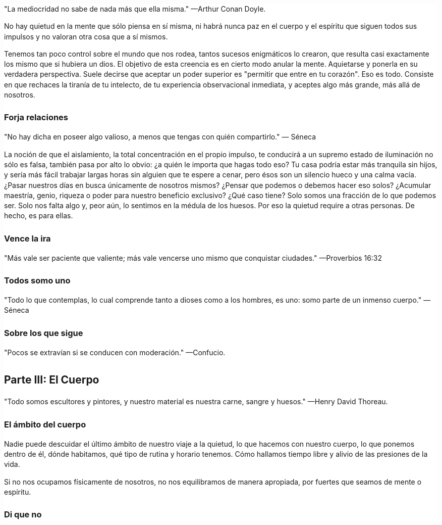 "La mediocridad no sabe de nada más que ella misma." —Arthur Conan Doyle.

No hay quietud en la mente que sólo piensa en sí misma, ni habrá nunca paz en el cuerpo y el espíritu que siguen todos sus impulsos y no valoran otra cosa que a sí mismos. 

Tenemos tan poco control sobre el mundo que nos rodea, tantos sucesos enigmáticos lo crearon, que resulta casi exactamente los mismo que si hubiera un dios.
El objetivo de esta creencia es en cierto modo anular la mente. Aquietarse y ponerla en su verdadera perspectiva. Suele decirse que aceptar un poder superior es "permitir que entre en tu corazón". Eso es todo. Consiste en que rechaces la tiranía de tu intelecto, de tu experiencia observacional inmediata, y aceptes algo más grande, más allá de nosotros. 

### Forja relaciones

"No hay dicha en poseer algo valioso, a menos que tengas con quién compartirlo." — Séneca

La noción de que el aislamiento, la total concentración en el propio impulso, te conducirá a un supremo estado de iluminación no sólo es falsa, también pasa por alto lo obvio: ¿a quién le importa que hagas todo eso? Tu casa podría estar más tranquila sin hijos, y sería más fácil trabajar largas horas sin alguien que te espere a cenar, pero ésos son un silencio hueco y una calma vacía.¿Pasar nuestros días en busca únicamente de nosotros mismos? ¿Pensar que podemos o debemos hacer eso solos? ¿Acumular maestría, genio, riqueza o poder para nuestro beneficio exclusivo? ¿Qué caso tiene? Solo somos una fracción de lo que podemos ser. Solo nos falta algo y, peor aún, lo sentimos en la médula de los huesos. Por eso la quietud require a otras personas. De hecho, es para ellas.

### Vence la ira

"Más vale ser paciente que valiente; más vale vencerse uno mismo que conquistar ciudades." —Proverbios 16:32

### Todos somo uno

"Todo lo que contemplas, lo cual comprende tanto a dioses como a los hombres, es uno: somo parte de un inmenso cuerpo." —Séneca

### Sobre los que sigue

"Pocos se extravían si se conducen con moderación." —Confucio.

## Parte III: El Cuerpo

"Todo somos escultores y pintores, y nuestro material es nuestra carne, sangre y huesos." —Henry David Thoreau.

### El ámbito del cuerpo

Nadie puede descuidar el último ámbito de nuestro viaje a la quietud, lo que hacemos con nuestro cuerpo, lo que ponemos dentro de él, dónde habitamos, qué tipo de rutina y horario tenemos. Cómo hallamos tiempo libre y alivio de las presiones de la vida. 

Si no nos ocupamos físicamente de nosotros, no nos equilibramos de manera apropiada, por fuertes que seamos de mente o espíritu.

### Di que no
